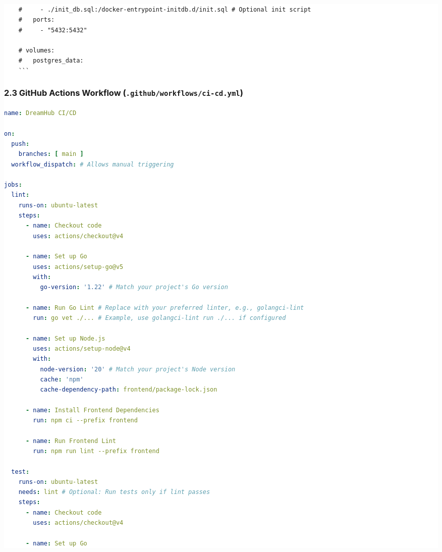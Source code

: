         #     - ./init_db.sql:/docker-entrypoint-initdb.d/init.sql # Optional init script
        #   ports:
        #     - "5432:5432"

        # volumes:
        #   postgres_data:
        ```

### 2.3 GitHub Actions Workflow (`.github/workflows/ci-cd.yml`)

```yaml
name: DreamHub CI/CD

on:
  push:
    branches: [ main ]
  workflow_dispatch: # Allows manual triggering

jobs:
  lint:
    runs-on: ubuntu-latest
    steps:
      - name: Checkout code
        uses: actions/checkout@v4

      - name: Set up Go
        uses: actions/setup-go@v5
        with:
          go-version: '1.22' # Match your project's Go version

      - name: Run Go Lint # Replace with your preferred linter, e.g., golangci-lint
        run: go vet ./... # Example, use golangci-lint run ./... if configured

      - name: Set up Node.js
        uses: actions/setup-node@v4
        with:
          node-version: '20' # Match your project's Node version
          cache: 'npm'
          cache-dependency-path: frontend/package-lock.json

      - name: Install Frontend Dependencies
        run: npm ci --prefix frontend

      - name: Run Frontend Lint
        run: npm run lint --prefix frontend

  test:
    runs-on: ubuntu-latest
    needs: lint # Optional: Run tests only if lint passes
    steps:
      - name: Checkout code
        uses: actions/checkout@v4

      - name: Set up Go
```